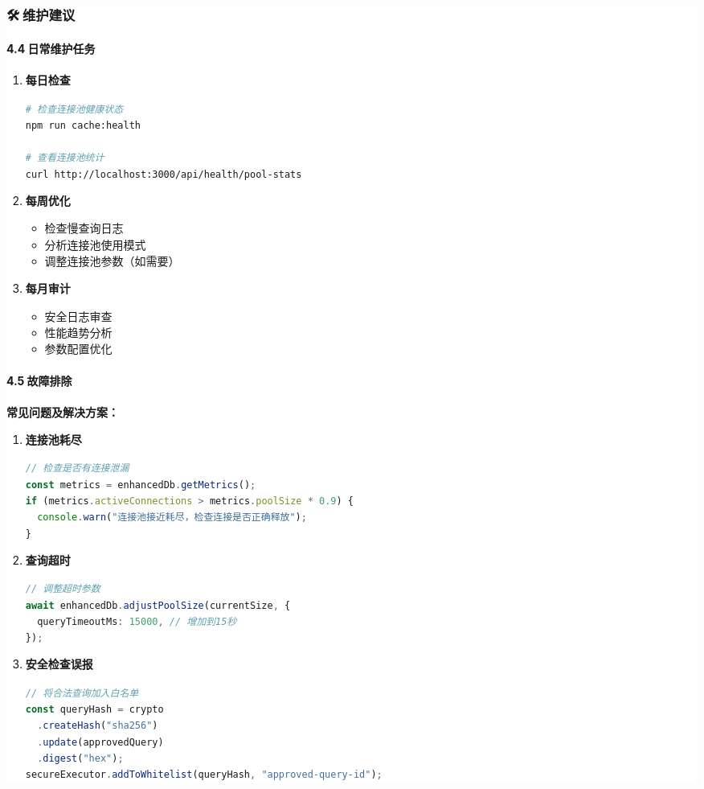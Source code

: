 ### 🛠️ 维护建议

#### 4.4 日常维护任务

1. **每日检查**

   ```bash
   # 检查连接池健康状态
   npm run cache:health

   # 查看连接池统计
   curl http://localhost:3000/api/health/pool-stats
   ```

2. **每周优化**

   - 检查慢查询日志
   - 分析连接池使用模式
   - 调整连接池参数（如需要）

3. **每月审计**
   - 安全日志审查
   - 性能趋势分析
   - 参数配置优化

#### 4.5 故障排除

**常见问题及解决方案：**

1. **连接池耗尽**

   ```typescript
   // 检查是否有连接泄漏
   const metrics = enhancedDb.getMetrics();
   if (metrics.activeConnections > metrics.poolSize * 0.9) {
     console.warn("连接池接近耗尽，检查连接是否正确释放");
   }
   ```

2. **查询超时**

   ```typescript
   // 调整超时参数
   await enhancedDb.adjustPoolSize(currentSize, {
     queryTimeoutMs: 15000, // 增加到15秒
   });
   ```

3. **安全检查误报**
   ```typescript
   // 将合法查询加入白名单
   const queryHash = crypto
     .createHash("sha256")
     .update(approvedQuery)
     .digest("hex");
   secureExecutor.addToWhitelist(queryHash, "approved-query-id");
   ```
